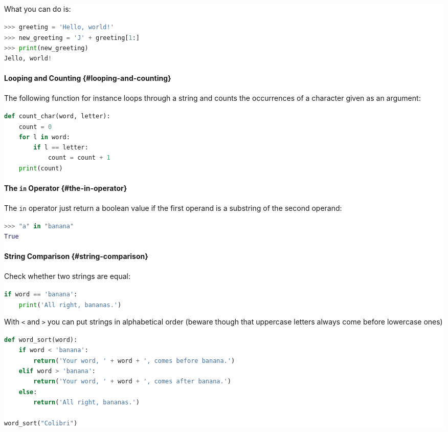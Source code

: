 What you can do is:

```python
>>> greeting = 'Hello, world!'
>>> new_greeting = 'J' + greeting[1:]
>>> print(new_greeting)
Jello, world!
```


#### Looping and Counting {#looping-and-counting}

The following function for instance loops through a string and counts
the occurrences of a character given as an argument:

```python
def count_char(word, letter):
    count = 0
    for l in word:
        if l == letter:
            count = count + 1
    print(count)
```


#### The `in` Operator {#the-in-operator}

The `in` operator just return a boolean value if the first operand is a
substring of the second operand:

```python
>>> "a" in "banana"
True
```


#### String Comparison {#string-comparison}

Check whether two strings are equal:

```python
if word == 'banana':
    print('All right, bananas.')
```

With `<` and `>` you can put strings in alphabetical order (beware
though that uppercase letters always come before lowercase ones)

```python
def word_sort(word):
    if word < 'banana':
        return('Your word, ' + word + ', comes before banana.')
    elif word > 'banana':
        return('Your word, ' + word + ', comes after banana.')
    else:
        return('All right, bananas.')

word_sort("Colibri")
```

